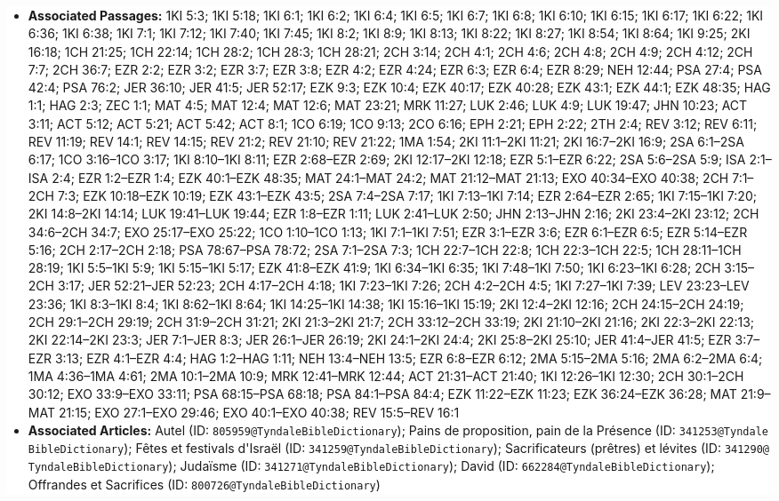 * **Associated Passages:** 1KI 5:3; 1KI 5:18; 1KI 6:1; 1KI 6:2; 1KI 6:4; 1KI 6:5; 1KI 6:7; 1KI 6:8; 1KI 6:10; 1KI 6:15; 1KI 6:17; 1KI 6:22; 1KI 6:36; 1KI 6:38; 1KI 7:1; 1KI 7:12; 1KI 7:40; 1KI 7:45; 1KI 8:2; 1KI 8:9; 1KI 8:13; 1KI 8:22; 1KI 8:27; 1KI 8:54; 1KI 8:64; 1KI 9:25; 2KI 16:18; 1CH 21:25; 1CH 22:14; 1CH 28:2; 1CH 28:3; 1CH 28:21; 2CH 3:14; 2CH 4:1; 2CH 4:6; 2CH 4:8; 2CH 4:9; 2CH 4:12; 2CH 7:7; 2CH 36:7; EZR 2:2; EZR 3:2; EZR 3:7; EZR 3:8; EZR 4:2; EZR 4:24; EZR 6:3; EZR 6:4; EZR 8:29; NEH 12:44; PSA 27:4; PSA 42:4; PSA 76:2; JER 36:10; JER 41:5; JER 52:17; EZK 9:3; EZK 10:4; EZK 40:17; EZK 40:28; EZK 43:1; EZK 44:1; EZK 48:35; HAG 1:1; HAG 2:3; ZEC 1:1; MAT 4:5; MAT 12:4; MAT 12:6; MAT 23:21; MRK 11:27; LUK 2:46; LUK 4:9; LUK 19:47; JHN 10:23; ACT 3:11; ACT 5:12; ACT 5:21; ACT 5:42; ACT 8:1; 1CO 6:19; 1CO 9:13; 2CO 6:16; EPH 2:21; EPH 2:22; 2TH 2:4; REV 3:12; REV 6:11; REV 11:19; REV 14:1; REV 14:15; REV 21:2; REV 21:10; REV 21:22; 1MA 1:54; 2KI 11:1–2KI 11:21; 2KI 16:7–2KI 16:9; 2SA 6:1–2SA 6:17; 1CO 3:16–1CO 3:17; 1KI 8:10–1KI 8:11; EZR 2:68–EZR 2:69; 2KI 12:17–2KI 12:18; EZR 5:1–EZR 6:22; 2SA 5:6–2SA 5:9; ISA 2:1–ISA 2:4; EZR 1:2–EZR 1:4; EZK 40:1–EZK 48:35; MAT 24:1–MAT 24:2; MAT 21:12–MAT 21:13; EXO 40:34–EXO 40:38; 2CH 7:1–2CH 7:3; EZK 10:18–EZK 10:19; EZK 43:1–EZK 43:5; 2SA 7:4–2SA 7:17; 1KI 7:13–1KI 7:14; EZR 2:64–EZR 2:65; 1KI 7:15–1KI 7:20; 2KI 14:8–2KI 14:14; LUK 19:41–LUK 19:44; EZR 1:8–EZR 1:11; LUK 2:41–LUK 2:50; JHN 2:13–JHN 2:16; 2KI 23:4–2KI 23:12; 2CH 34:6–2CH 34:7; EXO 25:17–EXO 25:22; 1CO 1:10–1CO 1:13; 1KI 7:1–1KI 7:51; EZR 3:1–EZR 3:6; EZR 6:1–EZR 6:5; EZR 5:14–EZR 5:16; 2CH 2:17–2CH 2:18; PSA 78:67–PSA 78:72; 2SA 7:1–2SA 7:3; 1CH 22:7–1CH 22:8; 1CH 22:3–1CH 22:5; 1CH 28:11–1CH 28:19; 1KI 5:5–1KI 5:9; 1KI 5:15–1KI 5:17; EZK 41:8–EZK 41:9; 1KI 6:34–1KI 6:35; 1KI 7:48–1KI 7:50; 1KI 6:23–1KI 6:28; 2CH 3:15–2CH 3:17; JER 52:21–JER 52:23; 2CH 4:17–2CH 4:18; 1KI 7:23–1KI 7:26; 2CH 4:2–2CH 4:5; 1KI 7:27–1KI 7:39; LEV 23:23–LEV 23:36; 1KI 8:3–1KI 8:4; 1KI 8:62–1KI 8:64; 1KI 14:25–1KI 14:38; 1KI 15:16–1KI 15:19; 2KI 12:4–2KI 12:16; 2CH 24:15–2CH 24:19; 2CH 29:1–2CH 29:19; 2CH 31:9–2CH 31:21; 2KI 21:3–2KI 21:7; 2CH 33:12–2CH 33:19; 2KI 21:10–2KI 21:16; 2KI 22:3–2KI 22:13; 2KI 22:14–2KI 23:3; JER 7:1–JER 8:3; JER 26:1–JER 26:19; 2KI 24:1–2KI 24:4; 2KI 25:8–2KI 25:10; JER 41:4–JER 41:5; EZR 3:7–EZR 3:13; EZR 4:1–EZR 4:4; HAG 1:2–HAG 1:11; NEH 13:4–NEH 13:5; EZR 6:8–EZR 6:12; 2MA 5:15–2MA 5:16; 2MA 6:2–2MA 6:4; 1MA 4:36–1MA 4:61; 2MA 10:1–2MA 10:9; MRK 12:41–MRK 12:44; ACT 21:31–ACT 21:40; 1KI 12:26–1KI 12:30; 2CH 30:1–2CH 30:12; EXO 33:9–EXO 33:11; PSA 68:15–PSA 68:18; PSA 84:1–PSA 84:4; EZK 11:22–EZK 11:23; EZK 36:24–EZK 36:28; MAT 21:9–MAT 21:15; EXO 27:1–EXO 29:46; EXO 40:1–EXO 40:38; REV 15:5–REV 16:1
* **Associated Articles:** Autel (ID: `805959@TyndaleBibleDictionary`); Pains de proposition, pain de la Présence (ID: `341253@TyndaleBibleDictionary`); Fêtes et festivals d'Israël (ID: `341259@TyndaleBibleDictionary`); Sacrificateurs (prêtres) et lévites (ID: `341290@TyndaleBibleDictionary`); Judaïsme (ID: `341271@TyndaleBibleDictionary`); David (ID: `662284@TyndaleBibleDictionary`); Offrandes et Sacrifices (ID: `800726@TyndaleBibleDictionary`)

